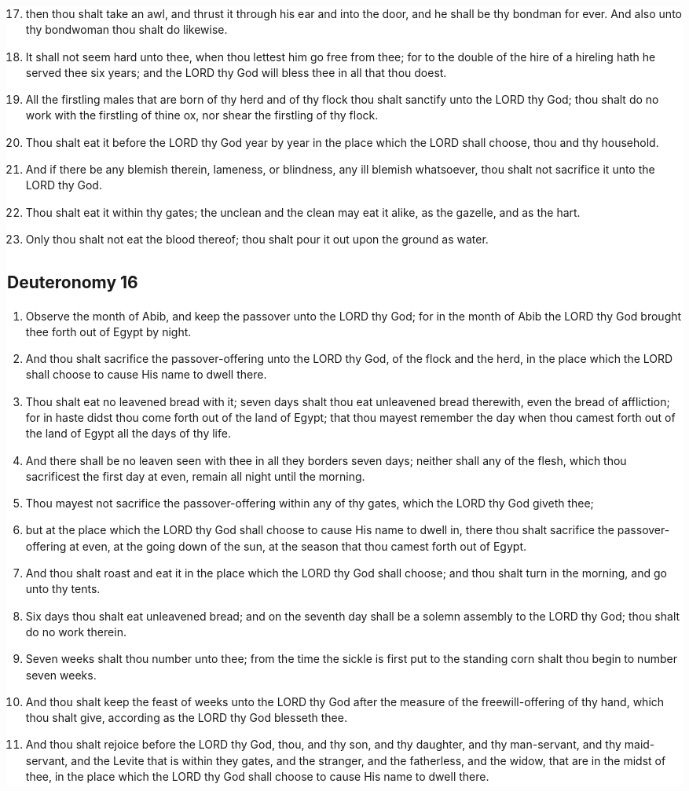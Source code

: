 17. then thou shalt take an awl, and thrust it through his ear and into the door, and he shall be thy bondman for ever. And also unto thy bondwoman thou shalt do likewise.

18. It shall not seem hard unto thee, when thou lettest him go free from thee; for to the double of the hire of a hireling hath he served thee six years; and the LORD thy God will bless thee in all that thou doest.

19. All the firstling males that are born of thy herd and of thy flock thou shalt sanctify unto the LORD thy God; thou shalt do no work with the firstling of thine ox, nor shear the firstling of thy flock.

20. Thou shalt eat it before the LORD thy God year by year in the place which the LORD shall choose, thou and thy household.

21. And if there be any blemish therein, lameness, or blindness, any ill blemish whatsoever, thou shalt not sacrifice it unto the LORD thy God.

22. Thou shalt eat it within thy gates; the unclean and the clean may eat it alike, as the gazelle, and as the hart.

23. Only thou shalt not eat the blood thereof; thou shalt pour it out upon the ground as water.

## Deuteronomy 16

1. Observe the month of Abib, and keep the passover unto the LORD thy God; for in the month of Abib the LORD thy God brought thee forth out of Egypt by night.

2. And thou shalt sacrifice the passover-offering unto the LORD thy God, of the flock and the herd, in the place which the LORD shall choose to cause His name to dwell there.

3. Thou shalt eat no leavened bread with it; seven days shalt thou eat unleavened bread therewith, even the bread of affliction; for in haste didst thou come forth out of the land of Egypt; that thou mayest remember the day when thou camest forth out of the land of Egypt all the days of thy life.

4. And there shall be no leaven seen with thee in all they borders seven days; neither shall any of the flesh, which thou sacrificest the first day at even, remain all night until the morning.

5. Thou mayest not sacrifice the passover-offering within any of thy gates, which the LORD thy God giveth thee;

6. but at the place which the LORD thy God shall choose to cause His name to dwell in, there thou shalt sacrifice the passover- offering at even, at the going down of the sun, at the season that thou camest forth out of Egypt.

7. And thou shalt roast and eat it in the place which the LORD thy God shall choose; and thou shalt turn in the morning, and go unto thy tents.

8. Six days thou shalt eat unleavened bread; and on the seventh day shall be a solemn assembly to the LORD thy God; thou shalt do no work therein.

9. Seven weeks shalt thou number unto thee; from the time the sickle is first put to the standing corn shalt thou begin to number seven weeks.

10. And thou shalt keep the feast of weeks unto the LORD thy God after the measure of the freewill-offering of thy hand, which thou shalt give, according as the LORD thy God blesseth thee.

11. And thou shalt rejoice before the LORD thy God, thou, and thy son, and thy daughter, and thy man-servant, and thy maid- servant, and the Levite that is within they gates, and the stranger, and the fatherless, and the widow, that are in the midst of thee, in the place which the LORD thy God shall choose to cause His name to dwell there.
